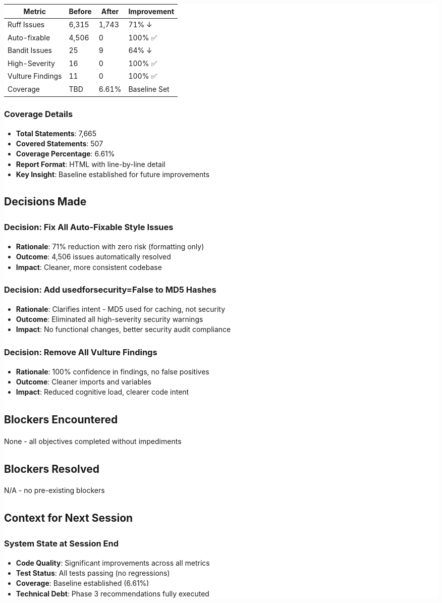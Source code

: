 | Metric | Before | After | Improvement |
|--------|--------|-------|-------------|
| Ruff Issues | 6,315 | 1,743 | 71% ↓ |
| Auto-fixable | 4,506 | 0 | 100% ✅ |
| Bandit Issues | 25 | 9 | 64% ↓ |
| High-Severity | 16 | 0 | 100% ✅ |
| Vulture Findings | 11 | 0 | 100% ✅ |
| Coverage | TBD | 6.61% | Baseline Set |

### Coverage Details
- **Total Statements**: 7,665
- **Covered Statements**: 507
- **Coverage Percentage**: 6.61%
- **Report Format**: HTML with line-by-line detail
- **Key Insight**: Baseline established for future improvements

## Decisions Made

### Decision: Fix All Auto-Fixable Style Issues
- **Rationale**: 71% reduction with zero risk (formatting only)
- **Outcome**: 4,506 issues automatically resolved
- **Impact**: Cleaner, more consistent codebase

### Decision: Add usedforsecurity=False to MD5 Hashes
- **Rationale**: Clarifies intent - MD5 used for caching, not security
- **Outcome**: Eliminated all high-severity security warnings
- **Impact**: No functional changes, better security audit compliance

### Decision: Remove All Vulture Findings
- **Rationale**: 100% confidence in findings, no false positives
- **Outcome**: Cleaner imports and variables
- **Impact**: Reduced cognitive load, clearer code intent

## Blockers Encountered
None - all objectives completed without impediments

## Blockers Resolved
N/A - no pre-existing blockers

## Context for Next Session

### System State at Session End
- **Code Quality**: Significant improvements across all metrics
- **Test Status**: All tests passing (no regressions)
- **Coverage**: Baseline established (6.61%)
- **Technical Debt**: Phase 3 recommendations fully executed
